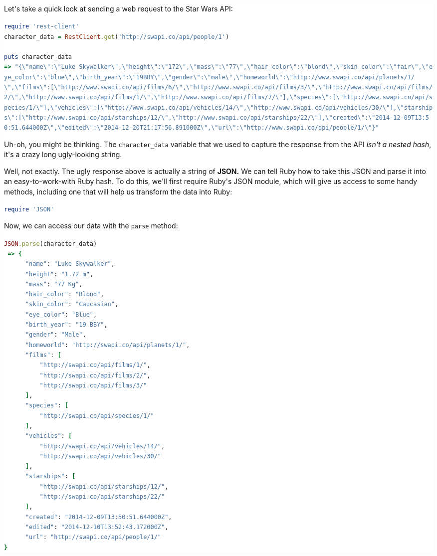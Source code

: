 Let's take a quick look at sending a web request to the Star Wars API:

```ruby
require 'rest-client'
character_data = RestClient.get('http://swapi.co/api/people/1')

puts character_data
=> "{\"name\":\"Luke Skywalker\",\"height\":\"172\",\"mass\":\"77\",\"hair_color\":\"blond\",\"skin_color\":\"fair\",\"eye_color\":\"blue\",\"birth_year\":\"19BBY\",\"gender\":\"male\",\"homeworld\":\"http://www.swapi.co/api/planets/1/\",\"films\":[\"http://www.swapi.co/api/films/6/\",\"http://www.swapi.co/api/films/3/\",\"http://www.swapi.co/api/films/2/\",\"http://www.swapi.co/api/films/1/\",\"http://www.swapi.co/api/films/7/\"],\"species\":[\"http://www.swapi.co/api/species/1/\"],\"vehicles\":[\"http://www.swapi.co/api/vehicles/14/\",\"http://www.swapi.co/api/vehicles/30/\"],\"starships\":[\"http://www.swapi.co/api/starships/12/\",\"http://www.swapi.co/api/starships/22/\"],\"created\":\"2014-12-09T13:50:51.644000Z\",\"edited\":\"2014-12-20T21:17:56.891000Z\",\"url\":\"http://www.swapi.co/api/people/1/\"}"
```

Uh-oh, you might be thinking. The `character_data` variable that we used to capture the response from the API _isn't a nested hash_, it's a crazy long ugly-looking string.

Well, not exactly. The ugly response above is actually a string of **JSON.** We can tell Ruby how to take this JSON and parse it into an easy-to-work-with Ruby hash. To do this, we'll first require Ruby's JSON module, which will give us access to some handy methods, including one that will help us transform the data into Ruby:

```ruby
require 'JSON'
```

Now, we can access our data with the `parse` method:

```ruby
JSON.parse(character_data)
 => {
      "name": "Luke Skywalker",
      "height": "1.72 m",
      "mass": "77 Kg",
      "hair_color": "Blond",
      "skin_color": "Caucasian",
      "eye_color": "Blue",
      "birth_year": "19 BBY",
      "gender": "Male",
      "homeworld": "http://swapi.co/api/planets/1/",
      "films": [
          "http://swapi.co/api/films/1/",
          "http://swapi.co/api/films/2/",
          "http://swapi.co/api/films/3/"
      ],
      "species": [
          "http://swapi.co/api/species/1/"
      ],
      "vehicles": [
          "http://swapi.co/api/vehicles/14/",
          "http://swapi.co/api/vehicles/30/"
      ],
      "starships": [
          "http://swapi.co/api/starships/12/",
          "http://swapi.co/api/starships/22/"
      ],
      "created": "2014-12-09T13:50:51.644000Z",
      "edited": "2014-12-10T13:52:43.172000Z",
      "url": "http://swapi.co/api/people/1/"
}

```
